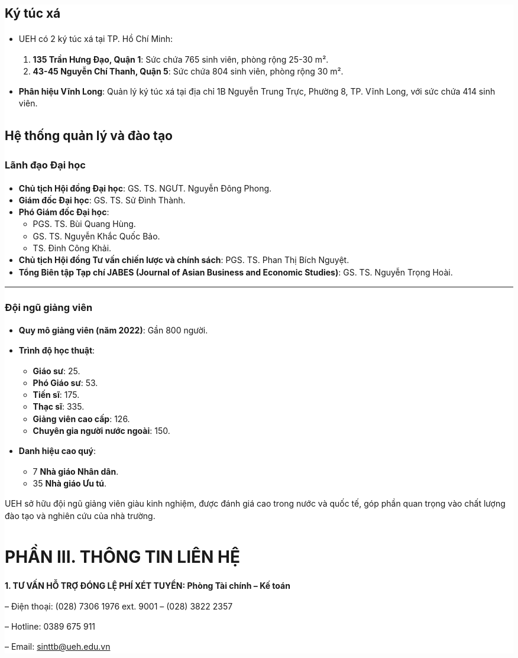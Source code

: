 
## Ký túc xá

- UEH có 2 ký túc xá tại TP. Hồ Chí Minh:
  1. **135 Trần Hưng Đạo, Quận 1**: Sức chứa 765 sinh viên, phòng rộng 25-30 m².  
  2. **43-45 Nguyễn Chí Thanh, Quận 5**: Sức chứa 804 sinh viên, phòng rộng 30 m².  

- **Phân hiệu Vĩnh Long**: Quản lý ký túc xá tại địa chỉ 1B Nguyễn Trung Trực, Phường 8, TP. Vĩnh Long, với sức chứa 414 sinh viên.

## Hệ thống quản lý và đào tạo

### Lãnh đạo Đại học
- **Chủ tịch Hội đồng Đại học**: GS. TS. NGƯT. Nguyễn Đông Phong.  
- **Giám đốc Đại học**: GS. TS. Sử Đình Thành.  
- **Phó Giám đốc Đại học**:
  - PGS. TS. Bùi Quang Hùng.  
  - GS. TS. Nguyễn Khắc Quốc Bảo.  
  - TS. Đinh Công Khải.  
- **Chủ tịch Hội đồng Tư vấn chiến lược và chính sách**: PGS. TS. Phan Thị Bích Nguyệt.  
- **Tổng Biên tập Tạp chí JABES (Journal of Asian Business and Economic Studies)**: GS. TS. Nguyễn Trọng Hoài.  

---

### Đội ngũ giảng viên
- **Quy mô giảng viên (năm 2022)**: Gần 800 người.  
- **Trình độ học thuật**:
  - **Giáo sư**: 25.  
  - **Phó Giáo sư**: 53.  
  - **Tiến sĩ**: 175.  
  - **Thạc sĩ**: 335.  
  - **Giảng viên cao cấp**: 126.  
  - **Chuyên gia người nước ngoài**: 150.  

- **Danh hiệu cao quý**:
  - 7 **Nhà giáo Nhân dân**.  
  - 35 **Nhà giáo Ưu tú**.  

UEH sở hữu đội ngũ giảng viên giàu kinh nghiệm, được đánh giá cao trong nước và quốc tế, góp phần quan trọng vào chất lượng đào tạo và nghiên cứu của nhà trường.

# **PHẦN III. THÔNG TIN LIÊN HỆ**

**1. TƯ VẤN HỖ TRỢ ĐÓNG LỆ PHÍ XÉT TUYỂN: Phòng Tài chính – Kế toán**

– Điện thoại: (028) 7306 1976 ext. 9001 – (028) 3822 2357

– Hotline: 0389 675 911

– Email: [sinttb@ueh.edu.vn](mailto:sinttb@ueh.edu.vn)
